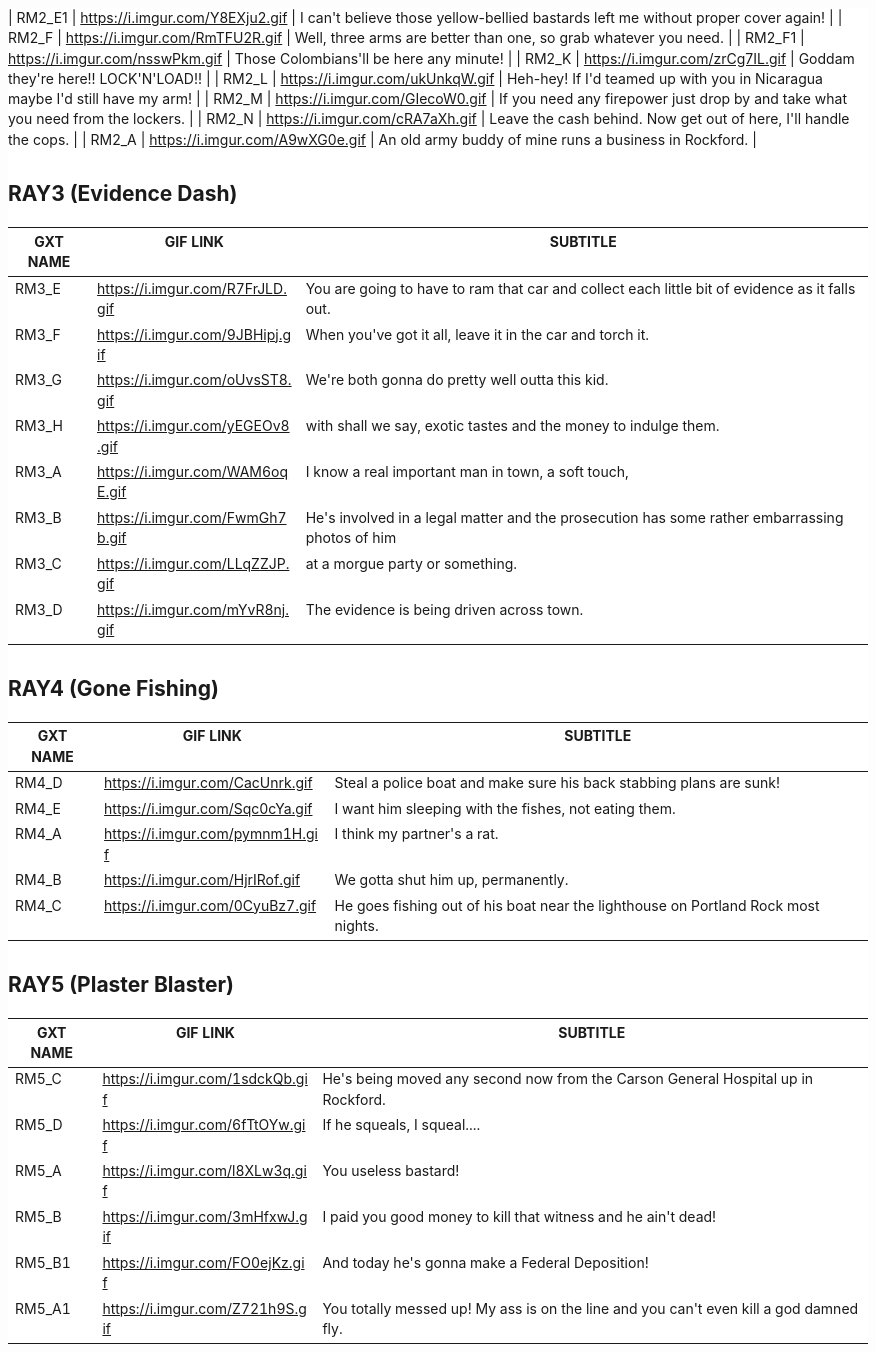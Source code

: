 | RM2_E1   | https://i.imgur.com/Y8EXju2.gif | I can't believe those yellow-bellied bastards left me without proper cover again!                   |
| RM2_F    | https://i.imgur.com/RmTFU2R.gif | Well, three arms are better than one, so grab whatever you need.                                    |
| RM2_F1   | https://i.imgur.com/nsswPkm.gif | Those Colombians'll be here any minute!                                                             |
| RM2_K    | https://i.imgur.com/zrCg7IL.gif | Goddam they're here!! LOCK'N'LOAD!!                                                                 |
| RM2_L    | https://i.imgur.com/ukUnkqW.gif | Heh-hey! If I'd teamed up with you in Nicaragua maybe I'd still have my arm!                        |
| RM2_M    | https://i.imgur.com/GIecoW0.gif | If you need any firepower just drop by and take what you need from the lockers.                     |
| RM2_N    | https://i.imgur.com/cRA7aXh.gif | Leave the cash behind. Now get out of here, I'll handle the cops.                                   |
| RM2_A    | https://i.imgur.com/A9wXG0e.gif | An old army buddy of mine runs a business in Rockford.                                              |

## RAY3 (Evidence Dash)

| GXT NAME | GIF LINK                        | SUBTITLE                                                                                       |
| -------- | ------------------------------- | ---------------------------------------------------------------------------------------------- |
| RM3_E    | https://i.imgur.com/R7FrJLD.gif | You are going to have to ram that car and collect each little bit of evidence as it falls out. |
| RM3_F    | https://i.imgur.com/9JBHipj.gif | When you've got it all, leave it in the car and torch it.                                      |
| RM3_G    | https://i.imgur.com/oUvsST8.gif | We're both gonna do pretty well outta this kid.                                                |
| RM3_H    | https://i.imgur.com/yEGEOv8.gif | with shall we say, exotic tastes and the money to indulge them.                                |
| RM3_A    | https://i.imgur.com/WAM6oqE.gif | I know a real important man in town, a soft touch,                                             |
| RM3_B    | https://i.imgur.com/FwmGh7b.gif | He's involved in a legal matter and the prosecution has some rather embarrassing photos of him |
| RM3_C    | https://i.imgur.com/LLqZZJP.gif | at a morgue party or something.                                                                |
| RM3_D    | https://i.imgur.com/mYvR8nj.gif | The evidence is being driven across town.                                                      |

## RAY4 (Gone Fishing)

| GXT NAME | GIF LINK                        | SUBTITLE                                                                          |
| -------- | ------------------------------- | --------------------------------------------------------------------------------- |
| RM4_D    | https://i.imgur.com/CacUnrk.gif | Steal a police boat and make sure his back stabbing plans are sunk!               |
| RM4_E    | https://i.imgur.com/Sqc0cYa.gif | I want him sleeping with the fishes, not eating them.                             |
| RM4_A    | https://i.imgur.com/pymnm1H.gif | I think my partner's a rat.                                                       |
| RM4_B    | https://i.imgur.com/HjrIRof.gif | We gotta shut him up, permanently.                                                |
| RM4_C    | https://i.imgur.com/0CyuBz7.gif | He goes fishing out of his boat near the lighthouse on Portland Rock most nights. |

## RAY5 (Plaster Blaster)

| GXT NAME | GIF LINK                        | SUBTITLE                                                                               |
| -------- | ------------------------------- | -------------------------------------------------------------------------------------- |
| RM5_C    | https://i.imgur.com/1sdckQb.gif | He's being moved any second now from the Carson General Hospital up in Rockford.       |
| RM5_D    | https://i.imgur.com/6fTtOYw.gif | If he squeals, I squeal....                                                            |
| RM5_A    | https://i.imgur.com/l8XLw3q.gif | You useless bastard!                                                                   |
| RM5_B    | https://i.imgur.com/3mHfxwJ.gif | I paid you good money to kill that witness and he ain't dead!                          |
| RM5_B1   | https://i.imgur.com/FO0ejKz.gif | And today he's gonna make a Federal Deposition!                                        |
| RM5_A1   | https://i.imgur.com/Z721h9S.gif | You totally messed up! My ass is on the line and you can't even kill a god damned fly. |
